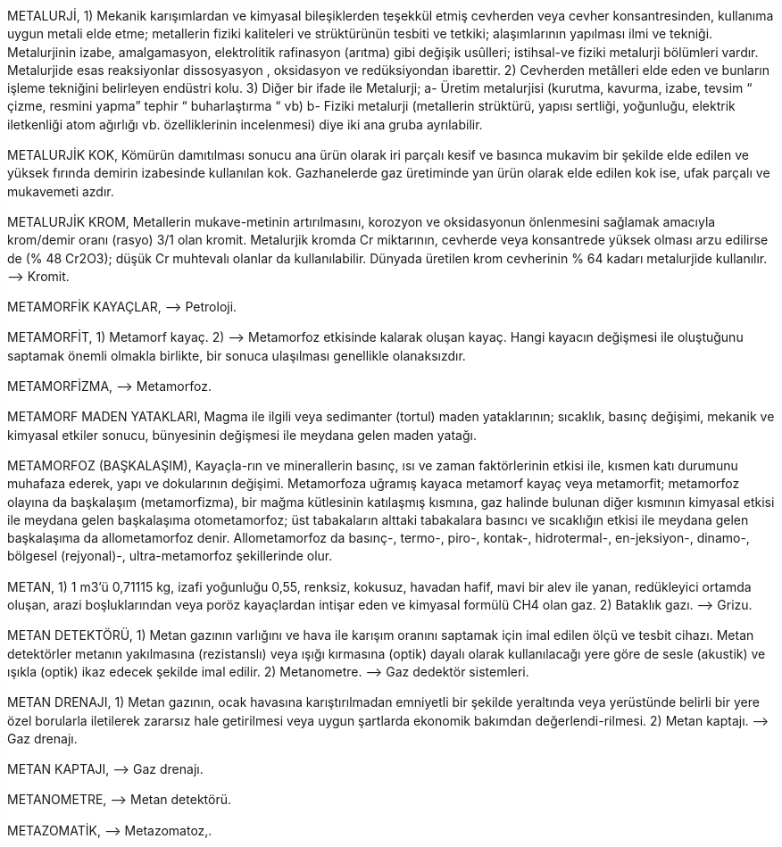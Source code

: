 METALURJİ, 1) Mekanik karışımlardan ve kimyasal bileşiklerden teşekkül etmiş cevherden veya cevher konsantresinden, kullanıma uygun metali elde etme; metallerin fiziki kaliteleri ve strüktürünün tesbiti ve tetkiki; alaşımlarının yapılması ilmi ve tekniği. Metalurjinin izabe, amalgamasyon, elektrolitik rafinasyon (arıtma) gibi değişik usûlleri; istihsal-ve fiziki metalurji bölümleri vardır. Metalurjide esas reaksiyonlar dissosyasyon , oksidasyon ve redüksiyondan ibarettir. 2) Cevherden metâlleri elde eden ve bunların işleme tekniğini belirleyen endüstri kolu. 3) Diğer bir ifade ile Metalurji; a- Üretim metalurjisi (kurutma, kavurma, izabe, tevsim “ çizme, resmini yapma” tephir “ buharlaştırma “ vb) b- Fiziki metalurji (metallerin strüktürü, yapısı sertliği, yoğunluğu, elektrik iletkenliği atom ağırlığı vb. özelliklerinin incelenmesi) diye iki ana gruba ayrılabilir.

METALURJİK KOK, Kömürün damıtılması sonucu ana ürün olarak iri parçalı kesif ve basınca mukavim bir  şekilde elde edilen ve yüksek fırında demirin izabesinde kullanılan kok. Gazhanelerde gaz üretiminde yan ürün olarak elde edilen kok ise, ufak parçalı ve mukavemeti azdır.

METALURJİK KROM, Metallerin mukave-metinin artırılmasını, korozyon ve oksidasyonun önlenmesini sağlamak amacıyla krom/demir oranı (rasyo) 3/1 olan kromit. Metalurjik kromda Cr miktarının, cevherde veya konsantrede yüksek olması arzu edilirse de (% 48 Cr2O3); düşük Cr muhtevalı olanlar da kullanılabilir. Dünyada üretilen krom cevherinin % 64 kadarı metalurjide kullanılır. —> Kromit.

METAMORFİK KAYAÇLAR, —> Petroloji.

METAMORFİT, 1) Metamorf kayaç. 2) —> Metamorfoz etkisinde kalarak oluşan kayaç. Hangi kayacın değişmesi ile oluştuğunu saptamak önemli olmakla birlikte, bir sonuca ulaşılması genellikle olanaksızdır.

METAMORFİZMA, —> Metamorfoz.

METAMORF MADEN YATAKLARI, Magma ile ilgili veya sedimanter (tortul) maden yataklarının; sıcaklık, basınç değişimi, mekanik ve kimyasal etkiler sonucu, bünyesinin değişmesi ile meydana gelen maden yatağı.

METAMORFOZ (BAŞKALAŞIM),  Kayaçla-rın ve minerallerin basınç, ısı ve zaman faktörlerinin etkisi ile, kısmen katı durumunu muhafaza ederek, yapı ve dokularının değişimi. Metamorfoza uğramış kayaca metamorf kayaç veya metamorfit; metamorfoz olayına da başkalaşım (metamorfizma), bir mağma kütlesinin katılaşmış kısmına, gaz halinde bulunan diğer kısmının kimyasal etkisi ile meydana gelen başkalaşıma otometamorfoz; üst tabakaların alttaki tabakalara basıncı ve sıcaklığın etkisi ile meydana gelen başkalaşıma da allometamorfoz denir. Allometamorfoz da basınç-, termo-, piro-, kontak-, hidrotermal-, en-jeksiyon-, dinamo-, bölgesel (rejyonal)-, ultra-metamorfoz şekillerinde olur.

METAN, 1) 1 m3’ü 0,71115 kg, izafi yoğunluğu 0,55, renksiz, kokusuz, havadan hafif, mavi bir alev ile yanan, redükleyici ortamda oluşan, arazi boşluklarından veya poröz kayaçlardan intişar eden ve kimyasal formülü CH4 olan gaz. 2) Bataklık gazı. —> Grizu.

METAN DETEKTÖRÜ, 1) Metan gazının varlığını ve hava ile karışım oranını saptamak için imal edilen ölçü ve tesbit cihazı. Metan detektörler metanın yakılmasına (rezistanslı) veya ışığı kırmasına (optik) dayalı olarak kullanılacağı yere göre de sesle (akustik) ve ışıkla (optik) ikaz edecek şekilde imal edilir. 2) Metanometre. —> Gaz dedektör sistemleri.

METAN DRENAJI, 1) Metan gazının, ocak havasına karıştırılmadan emniyetli bir şekilde yeraltında veya yerüstünde belirli bir yere özel borularla iletilerek zararsız hale getirilmesi veya uygun şartlarda ekonomik bakımdan değerlendi-rilmesi. 2) Metan kaptajı. —> Gaz drenajı.

METAN KAPTAJI, —> Gaz drenajı.

METANOMETRE, —> Metan detektörü.

METAZOMATİK, —> Metazomatoz,.
